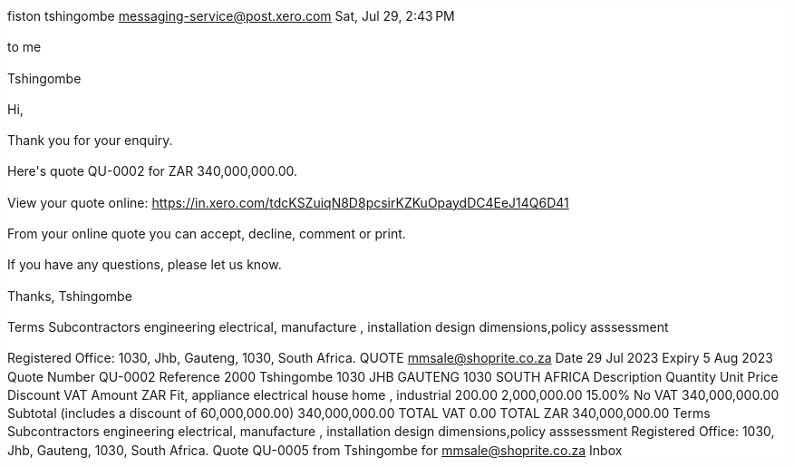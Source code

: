 fiston tshingombe <messaging-service@post.xero.com> 
	 Sat, Jul 29, 2:43 PM
	
	
to me 
 

 
Tshingombe	


	

Hi,

Thank you for your enquiry.

Here's quote QU-0002 for ZAR 340,000,000.00.

View your quote online: https://in.xero.com/tdcKSZuiqN8D8pcsirKZKuOpaydDC4EeJ14Q6D41

From your online quote you can accept, decline, comment or print.

If you have any questions, please let us know.

Thanks,
Tshingombe

Terms
Subcontractors engineering electrical, manufacture , installation design dimensions,policy asssessment 




Registered Office: 1030, Jhb, Gauteng, 1030, South Africa.
QUOTE
mmsale@shoprite.co.za
Date
29 Jul 2023
Expiry
5 Aug 2023
Quote Number
QU-0002
Reference
2000
Tshingombe
1030
JHB GAUTENG 1030
SOUTH AFRICA
Description Quantity Unit Price Discount VAT Amount ZAR
Fit, appliance electrical house home ,
industrial
200.00 2,000,000.00 15.00% No VAT 340,000,000.00
Subtotal (includes a discount of
60,000,000.00)
340,000,000.00
TOTAL VAT 0.00
TOTAL ZAR 340,000,000.00
Terms
Subcontractors engineering electrical, manufacture , installation design dimensions,policy asssessment
Registered Office: 1030, Jhb, Gauteng, 1030, South Africa.
Quote QU-0005 from Tshingombe for mmsale@shoprite.co.za
Inbox
 
